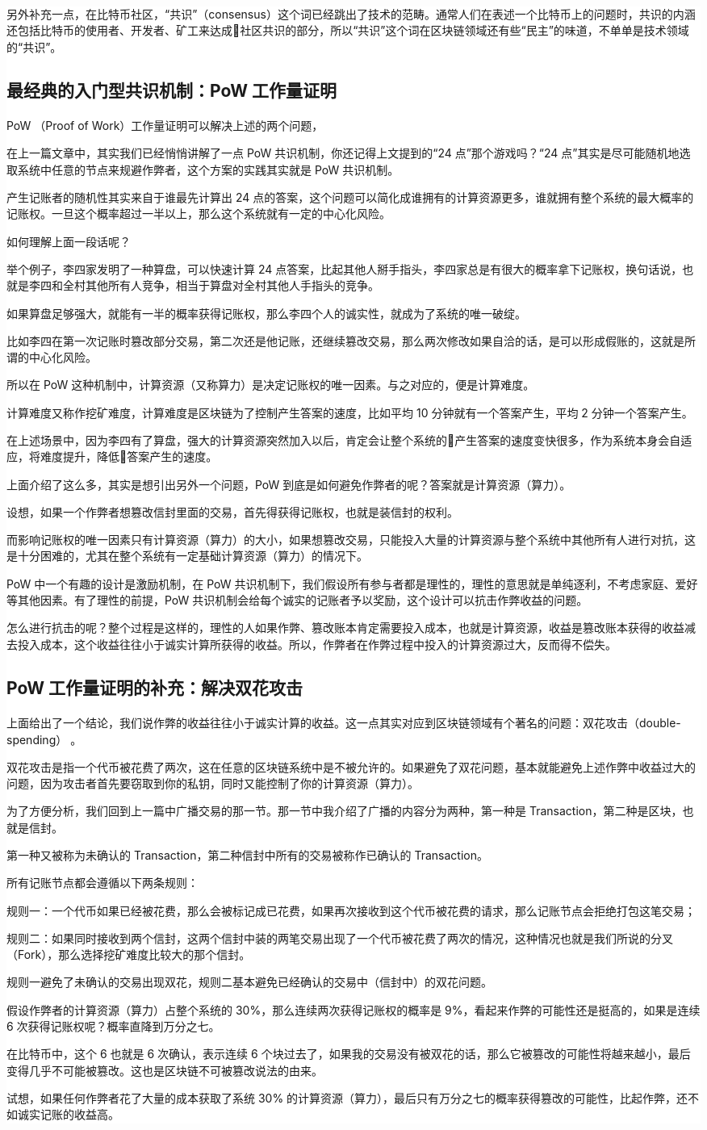 另外补充一点，在比特币社区，“共识”（consensus）这个词已经跳出了技术的范畴。通常人们在表述一个比特币上的问题时，共识的内涵还包括比特币的使用者、开发者、矿工来达成社区共识的部分，所以“共识”这个词在区块链领域还有些“民主”的味道，不单单是技术领域的“共识”。

## 最经典的入门型共识机制：PoW 工作量证明

PoW （Proof of Work）工作量证明可以解决上述的两个问题，

在上一篇文章中，其实我们已经悄悄讲解了一点 PoW 共识机制，你还记得上文提到的“24 点”那个游戏吗？“24 点”其实是尽可能随机地选取系统中任意的节点来规避作弊者，这个方案的实践其实就是 PoW 共识机制。

产生记账者的随机性其实来自于谁最先计算出 24 点的答案，这个问题可以简化成谁拥有的计算资源更多，谁就拥有整个系统的最大概率的记账权。一旦这个概率超过一半以上，那么这个系统就有一定的中心化风险。

如何理解上面一段话呢？

举个例子，李四家发明了一种算盘，可以快速计算 24 点答案，比起其他人掰手指头，李四家总是有很大的概率拿下记账权，换句话说，也就是李四和全村其他所有人竞争，相当于算盘对全村其他人手指头的竞争。

如果算盘足够强大，就能有一半的概率获得记账权，那么李四个人的诚实性，就成为了系统的唯一破绽。

比如李四在第一次记账时篡改部分交易，第二次还是他记账，还继续篡改交易，那么两次修改如果自洽的话，是可以形成假账的，这就是所谓的中心化风险。

所以在 PoW 这种机制中，计算资源（又称算力）是决定记账权的唯一因素。与之对应的，便是计算难度。

计算难度又称作挖矿难度，计算难度是区块链为了控制产生答案的速度，比如平均 10 分钟就有一个答案产生，平均 2 分钟一个答案产生。

在上述场景中，因为李四有了算盘，强大的计算资源突然加入以后，肯定会让整个系统的产生答案的速度变快很多，作为系统本身会自适应，将难度提升，降低答案产生的速度。

上面介绍了这么多，其实是想引出另外一个问题，PoW 到底是如何避免作弊者的呢？答案就是计算资源（算力）。

设想，如果一个作弊者想篡改信封里面的交易，首先得获得记账权，也就是装信封的权利。

而影响记账权的唯一因素只有计算资源（算力）的大小，如果想篡改交易，只能投入大量的计算资源与整个系统中其他所有人进行对抗，这是十分困难的，尤其在整个系统有一定基础计算资源（算力）的情况下。

PoW 中一个有趣的设计是激励机制，在 PoW 共识机制下，我们假设所有参与者都是理性的，理性的意思就是单纯逐利，不考虑家庭、爱好等其他因素。有了理性的前提，PoW 共识机制会给每个诚实的记账者予以奖励，这个设计可以抗击作弊收益的问题。

怎么进行抗击的呢？整个过程是这样的，理性的人如果作弊、篡改账本肯定需要投入成本，也就是计算资源，收益是篡改账本获得的收益减去投入成本，这个收益往往小于诚实计算所获得的收益。所以，作弊者在作弊过程中投入的计算资源过大，反而得不偿失。

## PoW 工作量证明的补充：解决双花攻击

上面给出了一个结论，我们说作弊的收益往往小于诚实计算的收益。这一点其实对应到区块链领域有个著名的问题：双花攻击（double-spending） 。

双花攻击是指一个代币被花费了两次，这在任意的区块链系统中是不被允许的。如果避免了双花问题，基本就能避免上述作弊中收益过大的问题，因为攻击者首先要窃取到你的私钥，同时又能控制了你的计算资源（算力）。

为了方便分析，我们回到上一篇中广播交易的那一节。那一节中我介绍了广播的内容分为两种，第一种是 Transaction，第二种是区块，也就是信封。

第一种又被称为未确认的 Transaction，第二种信封中所有的交易被称作已确认的 Transaction。

所有记账节点都会遵循以下两条规则：

规则一：一个代币如果已经被花费，那么会被标记成已花费，如果再次接收到这个代币被花费的请求，那么记账节点会拒绝打包这笔交易；

规则二：如果同时接收到两个信封，这两个信封中装的两笔交易出现了一个代币被花费了两次的情况，这种情况也就是我们所说的分叉（Fork），那么选择挖矿难度比较大的那个信封。

规则一避免了未确认的交易出现双花，规则二基本避免已经确认的交易中（信封中）的双花问题。

假设作弊者的计算资源（算力）占整个系统的 30%，那么连续两次获得记账权的概率是 9%，看起来作弊的可能性还是挺高的，如果是连续 6 次获得记账权呢？概率直降到万分之七。

在比特币中，这个 6 也就是 6 次确认，表示连续 6 个块过去了，如果我的交易没有被双花的话，那么它被篡改的可能性将越来越小，最后变得几乎不可能被篡改。这也是区块链不可被篡改说法的由来。

试想，如果任何作弊者花了大量的成本获取了系统 30% 的计算资源（算力），最后只有万分之七的概率获得篡改的可能性，比起作弊，还不如诚实记账的收益高。

